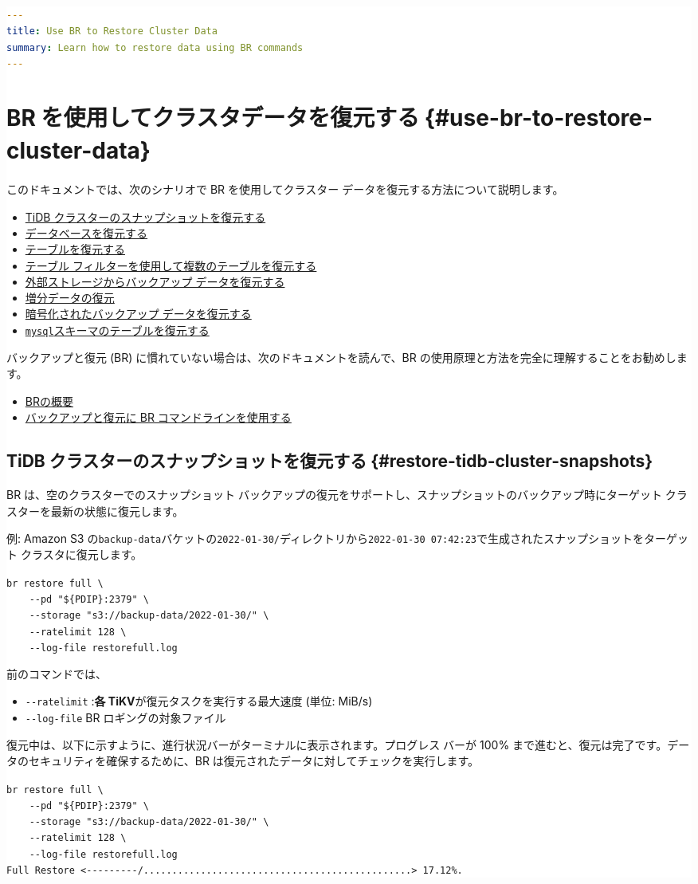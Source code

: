 ```yaml
---
title: Use BR to Restore Cluster Data
summary: Learn how to restore data using BR commands
---
```


# BR を使用してクラスタデータを復元する {#use-br-to-restore-cluster-data}

このドキュメントでは、次のシナリオで BR を使用してクラスター データを復元する方法について説明します。

-   [TiDB クラスターのスナップショットを復元する](#restore-tidb-cluster-snapshots)
-   [データベースを復元する](#restore-a-database)
-   [テーブルを復元する](#restore-a-table)
-   [テーブル フィルターを使用して複数のテーブルを復元する](#restore-multiple-tables-with-table-filter)
-   [外部ストレージからバックアップ データを復元する](#restore-backup-data-from-external-storage)
-   [増分データの復元](#restore-incremental-data)
-   [暗号化されたバックアップ データを復元する](#restore-encrypted-backup-data)
-   [`mysql`スキーマのテーブルを復元する](#restore-tables-in-the-mysql-schema)

バックアップと復元 (BR) に慣れていない場合は、次のドキュメントを読んで、BR の使用原理と方法を完全に理解することをお勧めします。

-   [BRの概要](/br/backup-and-restore-overview.md)
-   [バックアップと復元に BR コマンドラインを使用する](/br/use-br-command-line-tool.md)

## TiDB クラスターのスナップショットを復元する {#restore-tidb-cluster-snapshots}

BR は、空のクラスターでのスナップショット バックアップの復元をサポートし、スナップショットのバックアップ時にターゲット クラスターを最新の状態に復元します。

例: Amazon S3 の`backup-data`バケットの`2022-01-30/`ディレクトリから`2022-01-30 07:42:23`で生成されたスナップショットをターゲット クラスタに復元します。


```shell
br restore full \
    --pd "${PDIP}:2379" \
    --storage "s3://backup-data/2022-01-30/" \
    --ratelimit 128 \
    --log-file restorefull.log
```

前のコマンドでは、

-   `--ratelimit` :**各 TiKV**が復元タスクを実行する最大速度 (単位: MiB/s)
-   `--log-file` BR ロギングの対象ファイル

復元中は、以下に示すように、進行状況バーがターミナルに表示されます。プログレス バーが 100% まで進むと、復元は完了です。データのセキュリティを確保するために、BR は復元されたデータに対してチェックを実行します。

```shell
br restore full \
    --pd "${PDIP}:2379" \
    --storage "s3://backup-data/2022-01-30/" \
    --ratelimit 128 \
    --log-file restorefull.log
Full Restore <---------/...............................................> 17.12%.
```
